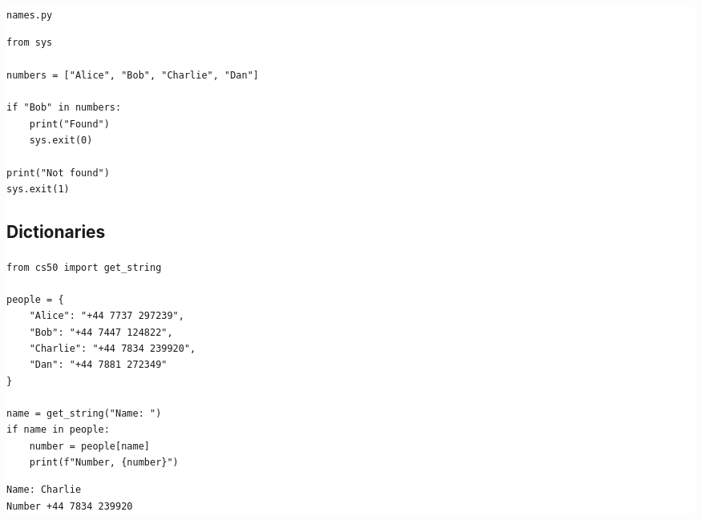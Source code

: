 `names.py`

```
from sys

numbers = ["Alice", "Bob", "Charlie", "Dan"]

if "Bob" in numbers:
    print("Found")
    sys.exit(0)

print("Not found")
sys.exit(1)
```

## Dictionaries

```
from cs50 import get_string

people = {
    "Alice": "+44 7737 297239",
    "Bob": "+44 7447 124822",
    "Charlie": "+44 7834 239920",
    "Dan": "+44 7881 272349"
}

name = get_string("Name: ")
if name in people:
    number = people[name]
    print(f"Number, {number}")

```

`Name: Charlie`\
`Number +44 7834 239920`
